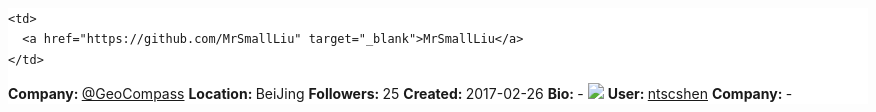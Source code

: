     <td>
      <a href="https://github.com/MrSmallLiu" target="_blank">MrSmallLiu</a>
    </td>
  </tr>
  <tr>
    <td align="right">
      <strong>Company: </strong>
    </td>
    <td>
      <a href="https://github.com/GeoCompass">@GeoCompass</a>
    </td>
  </tr>
  <tr>
    <td align="right">
      <strong>Location: </strong>
    </td>
    <td>
      BeiJing
    </td>
  </tr>
  <tr>
    <td align="right">
      <strong>Followers: </strong>
    </td>
    <td>
      25
    </td>
  </tr>
  <tr>
    <td align="right">
      <strong>Created: </strong>
    </td>
    <td>
      2017-02-26
    </td>
  </tr>
  <tr>
    <td align="right">
      <strong>Bio: </strong>
    </td>
    <td>
      -
    </td>
  </tr><tr>
    <td rowspan="6">
      <img src="https://avatars.githubusercontent.com/u/21041458?v=4" width="200" />
    </td>
    <td align="right">
      <strong>User: </strong>
    </td>
    <td>
      <a href="https://github.com/ntscshen" target="_blank">ntscshen</a>
    </td>
  </tr>
  <tr>
    <td align="right">
      <strong>Company: </strong>
    </td>
    <td>
      -
    </td>
  </tr>
  <tr>
